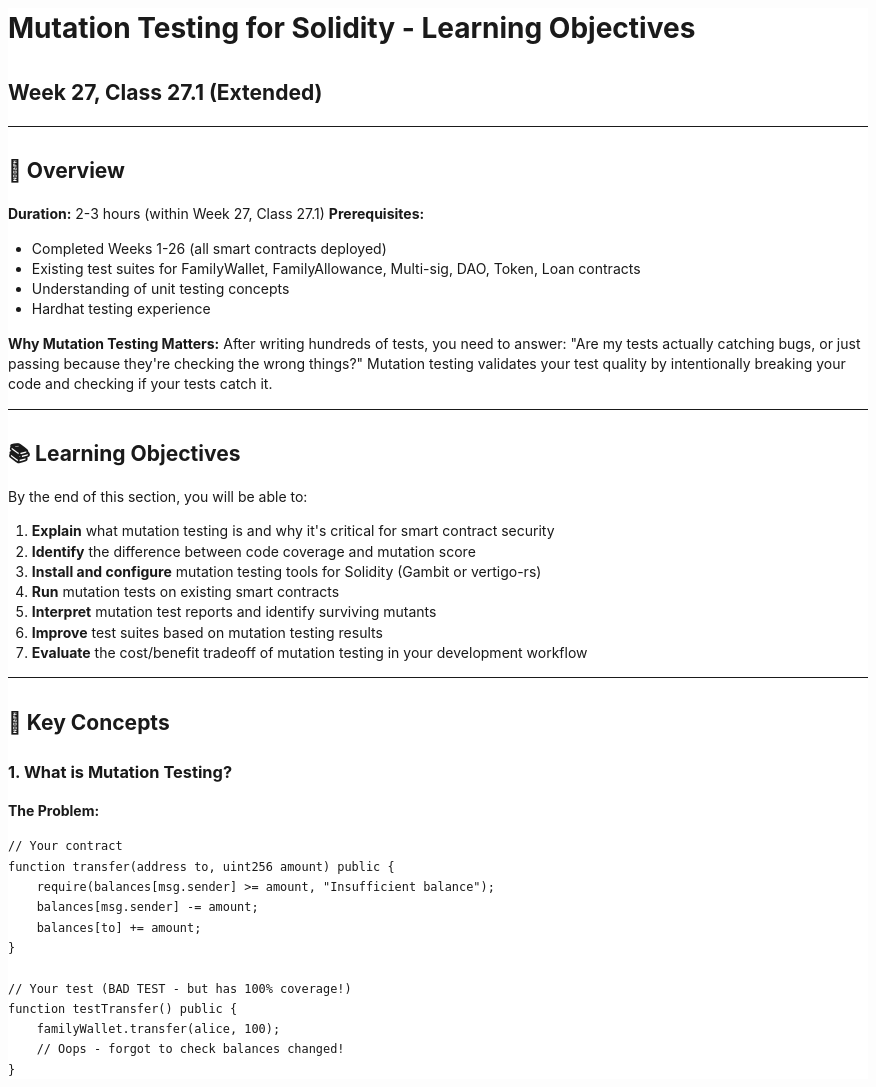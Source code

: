 # Mutation Testing for Solidity - Learning Objectives
## Week 27, Class 27.1 (Extended)

---

## 🎯 Overview

**Duration:** 2-3 hours (within Week 27, Class 27.1)
**Prerequisites:**
- Completed Weeks 1-26 (all smart contracts deployed)
- Existing test suites for FamilyWallet, FamilyAllowance, Multi-sig, DAO, Token, Loan contracts
- Understanding of unit testing concepts
- Hardhat testing experience

**Why Mutation Testing Matters:**
After writing hundreds of tests, you need to answer: "Are my tests actually catching bugs, or just passing because they're checking the wrong things?" Mutation testing validates your test quality by intentionally breaking your code and checking if your tests catch it.

---

## 📚 Learning Objectives

By the end of this section, you will be able to:

1. **Explain** what mutation testing is and why it's critical for smart contract security
2. **Identify** the difference between code coverage and mutation score
3. **Install and configure** mutation testing tools for Solidity (Gambit or vertigo-rs)
4. **Run** mutation tests on existing smart contracts
5. **Interpret** mutation test reports and identify surviving mutants
6. **Improve** test suites based on mutation testing results
7. **Evaluate** the cost/benefit tradeoff of mutation testing in your development workflow

---

## 📖 Key Concepts

### 1. What is Mutation Testing?

**The Problem:**
```solidity
// Your contract
function transfer(address to, uint256 amount) public {
    require(balances[msg.sender] >= amount, "Insufficient balance");
    balances[msg.sender] -= amount;
    balances[to] += amount;
}

// Your test (BAD TEST - but has 100% coverage!)
function testTransfer() public {
    familyWallet.transfer(alice, 100);
    // Oops - forgot to check balances changed!
}
```
